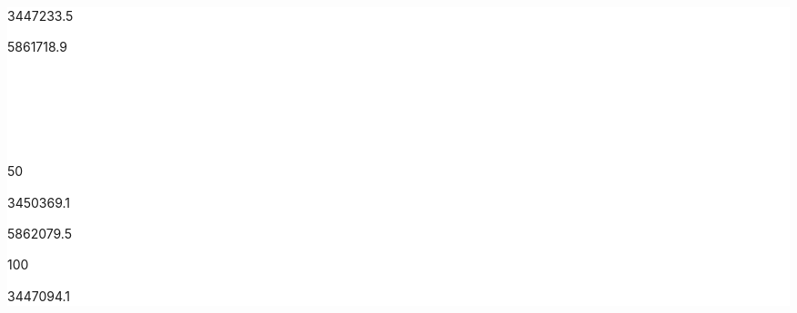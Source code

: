 </td>

<td style align="center" valign="top" charoff="50">

3447233.5

</td>

<td style align="center" valign="top" charoff="50">

5861718.9

</td>

<td style align="center" valign="top" charoff="50">

 

</td>

<td style align="center" valign="top" charoff="50">

 

</td>

<td style align="center" valign="top" charoff="50">

 

</td>

</tr>

<tr>

<td style align="center" valign="top" charoff="50">

50

</td>

<td style align="center" valign="top" charoff="50">

3450369.1

</td>

<td style align="center" valign="top" charoff="50">

5862079.5

</td>

<td style align="center" valign="top" charoff="50">

100

</td>

<td style align="center" valign="top" charoff="50">

3447094.1

</td>

<td style align="center" valign="top" charoff="50">
